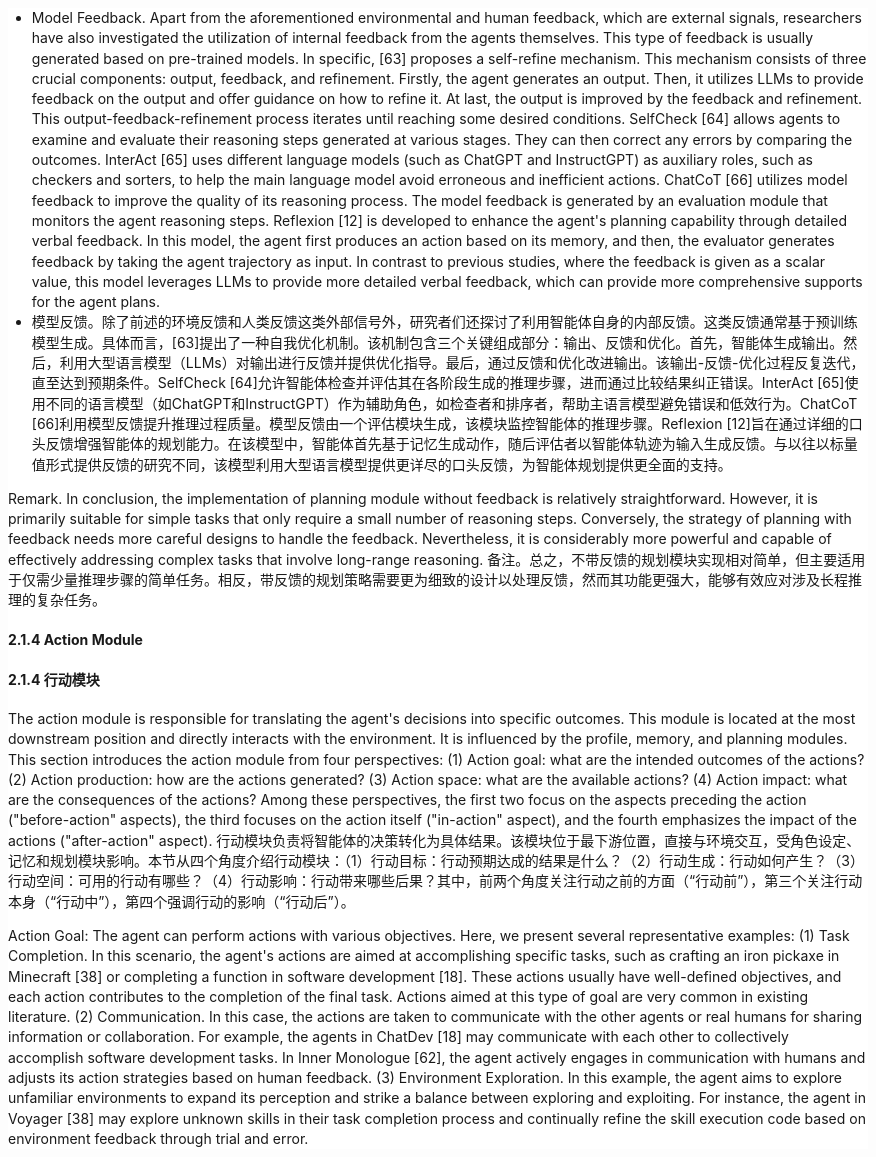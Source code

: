 - Model Feedback. Apart from the aforementioned environmental and human feedback, which are external signals, researchers have also investigated the utilization of internal feedback from the agents themselves. This type of feedback is usually generated based on pre-trained models. In specific, [63] proposes a self-refine mechanism. This mechanism consists of three crucial components: output, feedback, and refinement. Firstly, the agent generates an output. Then, it utilizes LLMs to provide feedback on the output and offer guidance on how to refine it. At last, the output is improved by the feedback and refinement. This output-feedback-refinement process iterates until reaching some desired conditions. SelfCheck [64] allows agents to examine and evaluate their reasoning steps generated at various stages. They can then correct any errors by comparing the outcomes. InterAct [65] uses different language models (such as ChatGPT and InstructGPT) as auxiliary roles, such as checkers and sorters, to help the main language model avoid erroneous and inefficient actions. ChatCoT [66] utilizes model feedback to improve the quality of its reasoning process. The model feedback is generated by an evaluation module that monitors the agent reasoning steps. Reflexion [12] is developed to enhance the agent's planning capability through detailed verbal feedback. In this model, the agent first produces an action based on its memory, and then, the evaluator generates feedback by taking the agent trajectory as input. In contrast to previous studies, where the feedback is given as a scalar value, this model leverages LLMs to provide more detailed verbal feedback, which can provide more comprehensive supports for the agent plans.
- 模型反馈。除了前述的环境反馈和人类反馈这类外部信号外，研究者们还探讨了利用智能体自身的内部反馈。这类反馈通常基于预训练模型生成。具体而言，[63]提出了一种自我优化机制。该机制包含三个关键组成部分：输出、反馈和优化。首先，智能体生成输出。然后，利用大型语言模型（LLMs）对输出进行反馈并提供优化指导。最后，通过反馈和优化改进输出。该输出-反馈-优化过程反复迭代，直至达到预期条件。SelfCheck [64]允许智能体检查并评估其在各阶段生成的推理步骤，进而通过比较结果纠正错误。InterAct [65]使用不同的语言模型（如ChatGPT和InstructGPT）作为辅助角色，如检查者和排序者，帮助主语言模型避免错误和低效行为。ChatCoT [66]利用模型反馈提升推理过程质量。模型反馈由一个评估模块生成，该模块监控智能体的推理步骤。Reflexion [12]旨在通过详细的口头反馈增强智能体的规划能力。在该模型中，智能体首先基于记忆生成动作，随后评估者以智能体轨迹为输入生成反馈。与以往以标量值形式提供反馈的研究不同，该模型利用大型语言模型提供更详尽的口头反馈，为智能体规划提供更全面的支持。


Remark. In conclusion, the implementation of planning module without feedback is relatively straightforward. However, it is primarily suitable for simple tasks that only require a small number of reasoning steps. Conversely, the strategy of planning with feedback needs more careful designs to handle the feedback. Nevertheless, it is considerably more powerful and capable of effectively addressing complex tasks that involve long-range reasoning.
备注。总之，不带反馈的规划模块实现相对简单，但主要适用于仅需少量推理步骤的简单任务。相反，带反馈的规划策略需要更为细致的设计以处理反馈，然而其功能更强大，能够有效应对涉及长程推理的复杂任务。


#### 2.1.4 Action Module
#### 2.1.4 行动模块


The action module is responsible for translating the agent's decisions into specific outcomes. This module is located at the most downstream position and directly interacts with the environment. It is influenced by the profile, memory, and planning modules. This section introduces the action module from four perspectives: (1) Action goal: what are the intended outcomes of the actions? (2) Action production: how are the actions generated? (3) Action space: what are the available actions? (4) Action impact: what are the consequences of the actions? Among these perspectives, the first two focus on the aspects preceding the action ("before-action" aspects), the third focuses on the action itself ("in-action" aspect), and the fourth emphasizes the impact of the actions ("after-action" aspect).
行动模块负责将智能体的决策转化为具体结果。该模块位于最下游位置，直接与环境交互，受角色设定、记忆和规划模块影响。本节从四个角度介绍行动模块：（1）行动目标：行动预期达成的结果是什么？（2）行动生成：行动如何产生？（3）行动空间：可用的行动有哪些？（4）行动影响：行动带来哪些后果？其中，前两个角度关注行动之前的方面（“行动前”），第三个关注行动本身（“行动中”），第四个强调行动的影响（“行动后”）。


Action Goal: The agent can perform actions with various objectives. Here, we present several representative examples: (1) Task Completion. In this scenario, the agent's actions are aimed at accomplishing specific tasks, such as crafting an iron pickaxe in Minecraft [38] or completing a function in software development [18]. These actions usually have well-defined objectives, and each action contributes to the completion of the final task. Actions aimed at this type of goal are very common in existing literature. (2) Communication. In this case, the actions are taken to communicate with the other agents or real humans for sharing information or collaboration. For example, the agents in ChatDev [18] may communicate with each other to collectively accomplish software development tasks. In Inner Monologue [62], the agent actively engages in communication with humans and adjusts its action strategies based on human feedback. (3) Environment Exploration. In this example, the agent aims to explore unfamiliar environments to expand its perception and strike a balance between exploring and exploiting. For instance, the agent in Voyager [38] may explore unknown skills in their task completion process and continually refine the skill execution code based on environment feedback through trial and error.
